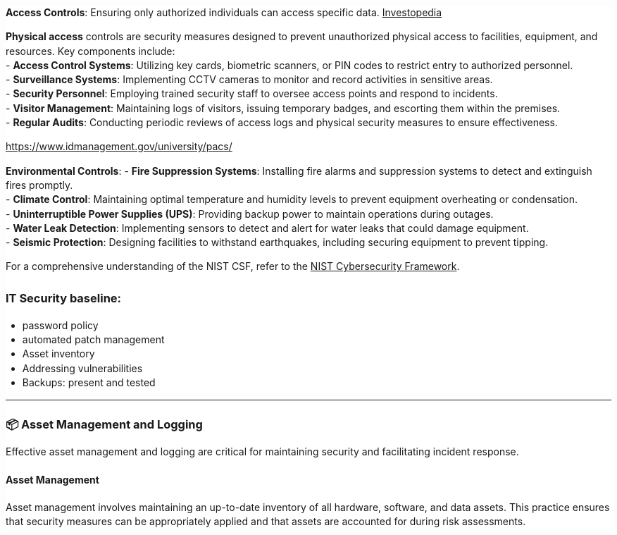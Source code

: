 **Access Controls**: Ensuring only authorized individuals can access specific data.​
  [Investopedia](https://www.investopedia.com/terms/e/encryption.asp?utm_source=chatgpt.com)  

**Physical access** controls are security measures designed to prevent unauthorized physical access to facilities, equipment, and resources. Key components include:​  
	- **Access Control Systems**: Utilizing key cards, biometric scanners, or PIN codes to restrict entry to authorized personnel.​  
	- **Surveillance Systems**: Implementing CCTV cameras to monitor and record activities in sensitive areas.​  
	- **Security Personnel**: Employing trained security staff to oversee access points and respond to incidents.​  
	- **Visitor Management**: Maintaining logs of visitors, issuing temporary badges, and escorting them within the premises.​    
	- **Regular Audits**: Conducting periodic reviews of access logs and physical security measures to ensure effectiveness.  

https://www.idmanagement.gov/university/pacs/

**Environmental Controls**: 
	- **Fire Suppression Systems**: Installing fire alarms and suppression systems to detect and extinguish fires promptly.​    
	- **Climate Control**: Maintaining optimal temperature and humidity levels to prevent equipment overheating or condensation.​      
	- **Uninterruptible Power Supplies (UPS)**: Providing backup power to maintain operations during outages.​      
	- **Water Leak Detection**: Implementing sensors to detect and alert for water leaks that could damage equipment.​      
	- **Seismic Protection**: Designing facilities to withstand earthquakes, including securing equipment to prevent tipping.  

For a comprehensive understanding of the NIST CSF, refer to the [NIST Cybersecurity Framework](https://en.wikipedia.org/wiki/NIST_Cybersecurity_Framework).​

### IT Security baseline:
- password policy
- automated patch management
- Asset inventory
- Addressing vulnerabilities
- Backups: present and tested


---

### 📦 Asset Management and Logging

Effective asset management and logging are critical for maintaining security and facilitating incident response.​

#### Asset Management

Asset management involves maintaining an up-to-date inventory of all hardware, software, and data assets. This practice ensures that security measures can be appropriately applied and that assets are accounted for during risk assessments.​
